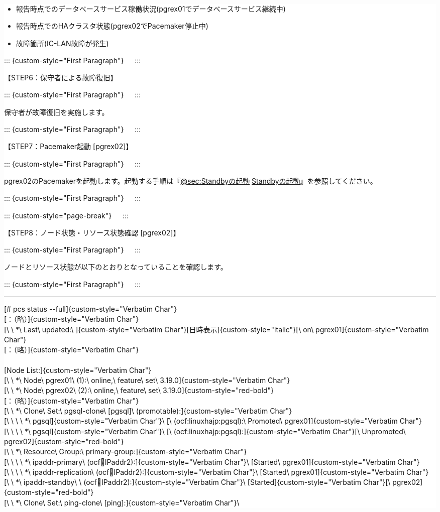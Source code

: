 -   報告時点でのデータベースサービス稼働状況(pgrex01でデータベースサービス継続中)

-   報告時点でのHAクラスタ状態(pgrex02でPacemaker停止中)

-   故障箇所(IC-LAN故障が発生)

::: {custom-style="First Paragraph"}
　
:::

【STEP6：保守者による故障復旧】

::: {custom-style="First Paragraph"}
　
:::

保守者が故障復旧を実施します。

::: {custom-style="First Paragraph"}
　
:::

【STEP7：Pacemaker起動 [pgrex02]】

::: {custom-style="First Paragraph"}
　
:::

pgrex02のPacemakerを起動します。起動する手順は『[@sec:Standbyの起動](#sec:Standbyの起動) [Standbyの起動](#sec:Standbyの起動)』を参照してください。

::: {custom-style="First Paragraph"}
　
:::

::: {custom-style="page-break"}
　
:::

【STEP8：ノード状態・リソース状態確認 [pgrex02]】

::: {custom-style="First Paragraph"}
　
:::

ノードとリソース状態が以下のとおりとなっていることを確認します。

::: {custom-style="First Paragraph"}
　
:::

  ------------------------------------------------------------------------
  [# pcs status \-\-full]{custom-style="Verbatim Char"}\
  [：（略）]{custom-style="Verbatim Char"}\
  [\ \ \*\ Last\ updated:\ ]{custom-style="Verbatim Char"}[日時表示]{custom-style="italic"}[\ on\ pgrex01]{custom-style="Verbatim Char"}\
  [：（略）]{custom-style="Verbatim Char"}\
  \
  [Node List:]{custom-style="Verbatim Char"}\
  [\ \ \*\ Node\ pgrex01\ (1):\ online,\ feature\ set\ 3.19.0]{custom-style="Verbatim Char"}\
  [\ \ \*\ Node\ pgrex02\ (2):\ online,\ feature\ set\ 3.19.0]{custom-style="red-bold"}\
  [：（略）]{custom-style="Verbatim Char"}\
  [\ \ \*\ Clone\ Set:\ pgsql\-clone\ \[pgsql\]\ (promotable):]{custom-style="Verbatim Char"}\
  [\ \ \ \ \*\ pgsql]{custom-style="Verbatim Char"}\	[\ (ocf:linuxhajp:pgsql):\	Promoted\ pgrex01]{custom-style="Verbatim Char"}\
  [\ \ \ \ \*\ pgsql]{custom-style="Verbatim Char"}\	[\ (ocf:linuxhajp:pgsql):]{custom-style="Verbatim Char"}[\	Unpromoted\ pgrex02]{custom-style="red-bold"}\
  [\ \ \*\ Resource\ Group:\ primary\-group:]{custom-style="Verbatim Char"}\
  [\ \ \ \ \*\ ipaddr\-primary\	(ocf:heartbeat:IPaddr2):]{custom-style="Verbatim Char"}\	[Started\ pgrex01]{custom-style="Verbatim Char"}\
  [\ \ \ \ \*\ ipaddr\-replication\	(ocf:heartbeat:IPaddr2):]{custom-style="Verbatim Char"}\	[Started\ pgrex01]{custom-style="Verbatim Char"}\
  [\ \ \*\ ipaddr\-standby\	\	(ocf:heartbeat:IPaddr2):]{custom-style="Verbatim Char"}\	[Started]{custom-style="Verbatim Char"}[\ pgrex02]{custom-style="red-bold"}\
  [\ \ \*\ Clone\ Set:\ ping\-clone\ \[ping\]:]{custom-style="Verbatim Char"}\